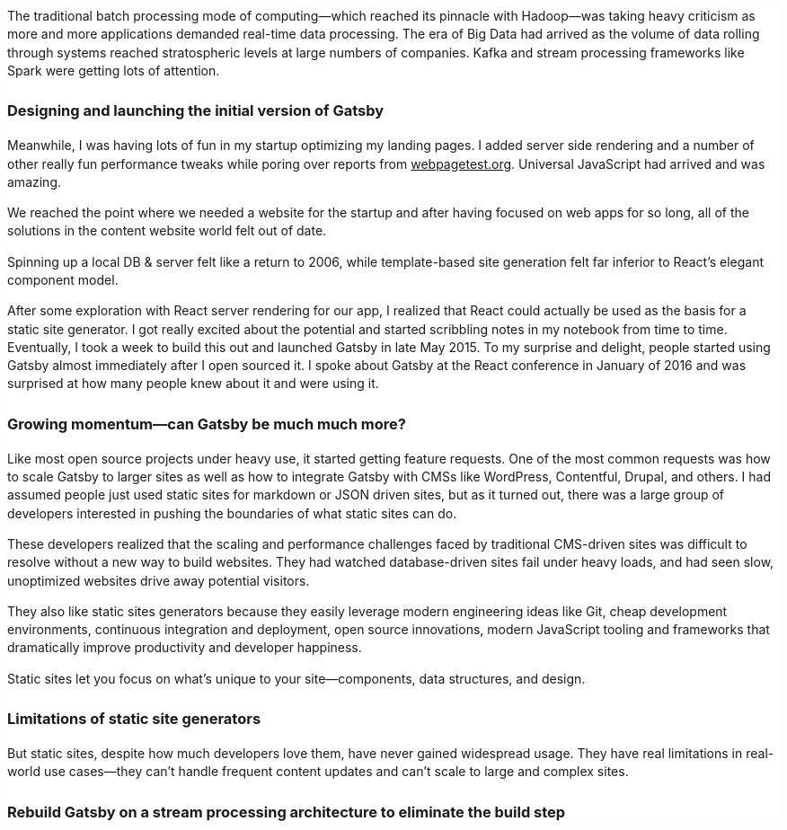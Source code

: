 The traditional batch processing mode of computing—which reached its pinnacle with Hadoop—was taking heavy criticism as more and more applications demanded real-time data processing. The era of Big Data had arrived as the volume of data rolling through systems reached stratospheric levels at large numbers of companies. Kafka and stream processing frameworks like Spark were getting lots of attention.

### Designing and launching the initial version of Gatsby

Meanwhile, I was having lots of fun in my startup optimizing my landing pages. I added server side rendering and a number of other really fun performance tweaks while poring over reports from [webpagetest.org](http://www.webpagetest.org/). Universal JavaScript had arrived and was amazing.

We reached the point where we needed a website for the startup and after having focused on web apps for so long, all of the solutions in the content website world felt out of date.

Spinning up a local DB & server felt like a return to 2006, while template-based site generation felt far inferior to React’s elegant component model.

After some exploration with React server rendering for our app, I realized that React could actually be used as the basis for a static site generator. I got really excited about the potential and started scribbling notes in my notebook from time to time. Eventually, I took a week to build this out and launched Gatsby in late May 2015.
To my surprise and delight, people started using Gatsby almost immediately after I open sourced it. I spoke about Gatsby at the React conference in January of 2016 and was surprised at how many people knew about it and were using it.

### Growing momentum—can Gatsby be much much more?

Like most open source projects under heavy use, it started getting feature requests. One of the most common requests was how to scale Gatsby to larger sites as well as how to integrate Gatsby with CMSs like WordPress, Contentful, Drupal, and others. I had assumed people just used static sites for markdown or JSON driven sites, but as it turned out, there was a large group of developers interested in pushing the boundaries of what static sites can do.

These developers realized that the scaling and performance challenges faced by traditional CMS-driven sites was difficult to resolve without a new way to build websites. They had watched database-driven sites fail under heavy loads, and had seen slow, unoptimized websites drive away potential visitors.

They also like static sites generators because they easily leverage modern engineering ideas like Git, cheap development environments, continuous integration and deployment, open source innovations, modern JavaScript tooling and frameworks that dramatically improve productivity and developer happiness.

Static sites let you focus on what’s unique to your site—components, data structures, and design.

### Limitations of static site generators

But static sites, despite how much developers love them, have never gained widespread usage. They have real limitations in real-world use cases—they can’t handle frequent content updates and can’t scale to large and complex sites.

### Rebuild Gatsby on a stream processing architecture to eliminate the build step

